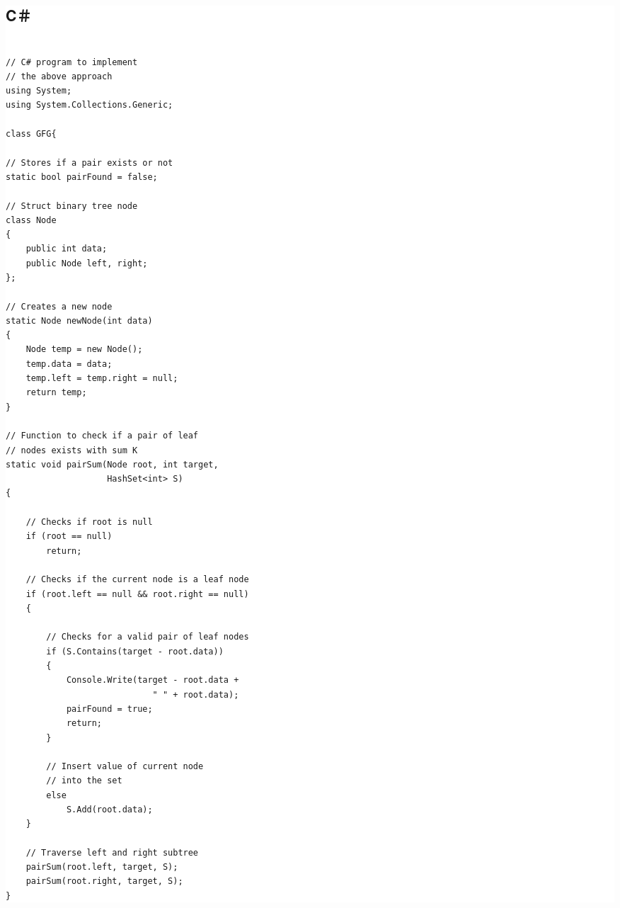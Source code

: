 ## C＃

```

// C# program to implement 
// the above approach 
using System; 
using System.Collections.Generic; 

class GFG{ 

// Stores if a pair exists or not 
static bool pairFound = false; 

// Struct binary tree node 
class Node  
{ 
    public int data; 
    public Node left, right; 
}; 

// Creates a new node 
static Node newNode(int data) 
{ 
    Node temp = new Node(); 
    temp.data = data; 
    temp.left = temp.right = null; 
    return temp; 
} 

// Function to check if a pair of leaf 
// nodes exists with sum K 
static void pairSum(Node root, int target, 
                    HashSet<int> S) 
{ 

    // Checks if root is null 
    if (root == null) 
        return; 

    // Checks if the current node is a leaf node 
    if (root.left == null && root.right == null) 
    { 

        // Checks for a valid pair of leaf nodes 
        if (S.Contains(target - root.data))  
        { 
            Console.Write(target - root.data +  
                             " " + root.data); 
            pairFound = true; 
            return; 
        } 

        // Insert value of current node 
        // into the set 
        else
            S.Add(root.data); 
    } 

    // Traverse left and right subtree 
    pairSum(root.left, target, S); 
    pairSum(root.right, target, S); 
} 
```